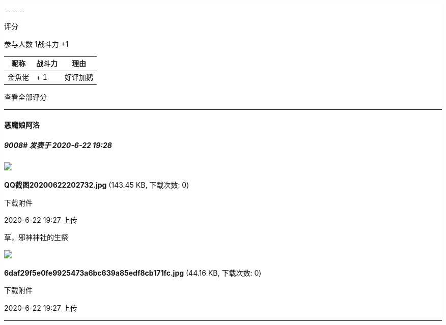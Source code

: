 

﹍﹍﹍

评分





 参与人数 1战斗力 +1

|昵称|战斗力|理由|
|----|---|---|
| 金魚佬| + 1|好评加鹅|



查看全部评分






-----

####  恶魔娘阿洛  
##### 9008#       发表于 2020-6-22 19:28




<img src="https://img.saraba1st.com/forum/202006/22/192757l53hsr8s0ardar8q.jpg" referrerpolicy="no-referrer">


<strong>QQ截图20200622202732.jpg</strong> (143.45 KB, 下载次数: 0)

下载附件

2020-6-22 19:27 上传







草，邪神神社的生祭


<img src="https://img.saraba1st.com/forum/202006/22/192758tv2r9xfb9mi4zd09.jpg" referrerpolicy="no-referrer">


<strong>6daf29f5e0fe9925473a6bc639a85edf8cb171fc.jpg</strong> (44.16 KB, 下载次数: 0)

下载附件

2020-6-22 19:27 上传











-----
